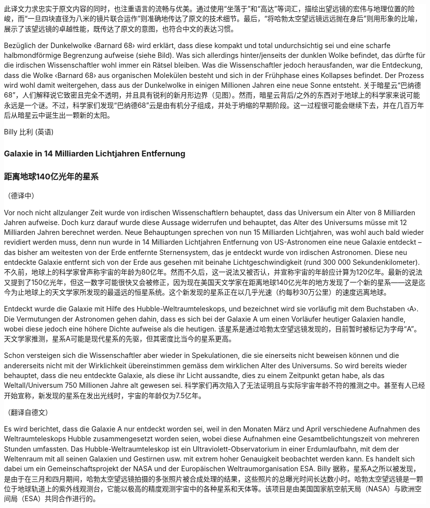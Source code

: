 此译文力求忠实于原文内容的同时，也注重语言的流畅与优美。通过使用“坐落于”和“高达”等词汇，描绘出望远镜的宏伟与地理位置的险峻，而“一旦四块直径为八米的镜片联合运作”则准确地传达了原文的技术细节。最后，“将哈勃太空望远镜远远抛在身后”则用形象的比喻，展示了该望远镜的卓越性能，既传达了原文的意图，也符合中文的表达习惯。

Bezüglich der Dunkelwolke ‹Barnard 68› wird erklärt, dass diese kompakt und total undurchsichtig sei und eine scharfe halbmondförmige Begrenzung aufweise (siehe Bild). Was sich allerdings hinter/jenseits der dunklen Wolke befindet, das dürfte für die irdischen Wissenschaftler wohl immer ein Rätsel bleiben. Was die Wissenschaftler jedoch herausfanden, war die Entdeckung, dass die Wolke ‹Barnard 68› aus organischen Molekülen besteht und sich in der Frühphase eines Kollapses befindet. Der Prozess wird wohl damit weitergehen, dass aus der Dunkelwolke in einigen Millionen Jahren eine neue Sonne entsteht.
关于暗星云“巴纳德68”，人们解释说它致密且完全不透明，并且具有锐利的新月形边界（见图）。然而，暗星云背后/之外的东西对于地球上的科学家来说可能永远是一个谜。不过，科学家们发现“巴纳德68”云是由有机分子组成，并处于坍缩的早期阶段。这一过程很可能会继续下去，并在几百万年后从暗星云中诞生出一颗新的太阳。

Billy
比利 (英语)

### Galaxie in 14 Milliarden Lichtjahren Entfernung
### 距离地球140亿光年的星系

（德译中）

Vor noch nicht allzulanger Zeit wurde von irdischen Wissenschaftlern behauptet, dass das Universum ein Alter von 8 Milliarden Jahren aufweise. Doch kurz darauf wurde diese Aussage widerrufen und behauptet, das Alter des Universums müsse mit 12 Milliarden Jahren berechnet werden. Neue Behauptungen sprechen von nun 15 Milliarden Lichtjahren, was wohl auch bald wieder revidiert werden muss, denn nun wurde in 14 Milliarden Lichtjahren Entfernung von US-Astronomen eine neue Galaxie entdeckt – das bisher am weitesten von der Erde entfernte Sternensystem, das je entdeckt wurde von irdischen Astronomen. Diese neu entdeckte Galaxie entfernt sich von der Erde aus gesehen mit beinahe Lichtgeschwindigkeit (rund 300 000 Sekundenkilometer).
不久前，地球上的科学家曾声称宇宙的年龄为80亿年。然而不久后，这一说法又被否认，并宣称宇宙的年龄应计算为120亿年。最新的说法又提到了150亿光年，但这一数字可能很快又会被修正，因为现在美国天文学家在距离地球140亿光年的地方发现了一个新的星系——这是迄今为止地球上的天文学家所发现的最遥远的恒星系统。这个新发现的星系正在以几乎光速（约每秒30万公里）的速度远离地球。

Entdeckt wurde die Galaxie mit Hilfe des Hubble-Weltraumteleskops, und bezeichnet wird sie vorläufig mit dem Buchstaben ‹A›. Die Vermutungen der Astronomen gehen dahin, dass es sich bei der Galaxie A um einen Vorläufer heutiger Galaxien handle, wobei diese jedoch eine höhere Dichte aufweise als die heutigen.
该星系是通过哈勃太空望远镜发现的，目前暂时被标记为字母“A”。天文学家推测，星系A可能是现代星系的先驱，但其密度比当今的星系更高。

Schon versteigen sich die Wissenschaftler aber wieder in Spekulationen, die sie einerseits nicht beweisen können und die andererseits nicht mit der Wirklichkeit übereinstimmen gemäss dem wirklichen Alter des Universums. So wird bereits wieder behauptet, dass die neu entdeckte Galaxie, als diese ihr Licht aussandte, dies zu einem Zeitpunkt getan habe, als das Weltall/Universum 750 Millionen Jahre alt gewesen sei.
科学家们再次陷入了无法证明且与实际宇宙年龄不符的推测之中。甚至有人已经开始宣称，新发现的星系在发出光线时，宇宙的年龄仅为7.5亿年。

（翻译自德文）

Es wird berichtet, dass die Galaxie A nur entdeckt worden sei, weil in den Monaten März und April verschiedene Aufnahmen des Weltraumteleskops Hubble zusammengesetzt worden seien, wobei diese Aufnahmen eine Gesamtbelichtungszeit von mehreren Stunden umfassten. Das Hubble-Weltraumteleskop ist ein Ultraviolett-Observatorium in einer Erdumlaufbahn, mit dem der Weltenraum mit all seinen Galaxien und Gestirnen usw. mit extrem hoher Genauigkeit beobachtet werden kann. Es handelt sich dabei um ein Gemeinschaftsprojekt der NASA und der Europäischen Weltraumorganisation ESA. Billy
据称，星系A之所以被发现，是由于在三月和四月期间，哈勃太空望远镜拍摄的多张照片被合成处理的结果，这些照片的总曝光时间长达数小时。哈勃太空望远镜是一颗位于地球轨道上的紫外线观测台，它能以极高的精度观测宇宙中的各种星系和天体等。该项目是由美国国家航空航天局（NASA）与欧洲空间局（ESA）共同合作进行的。
